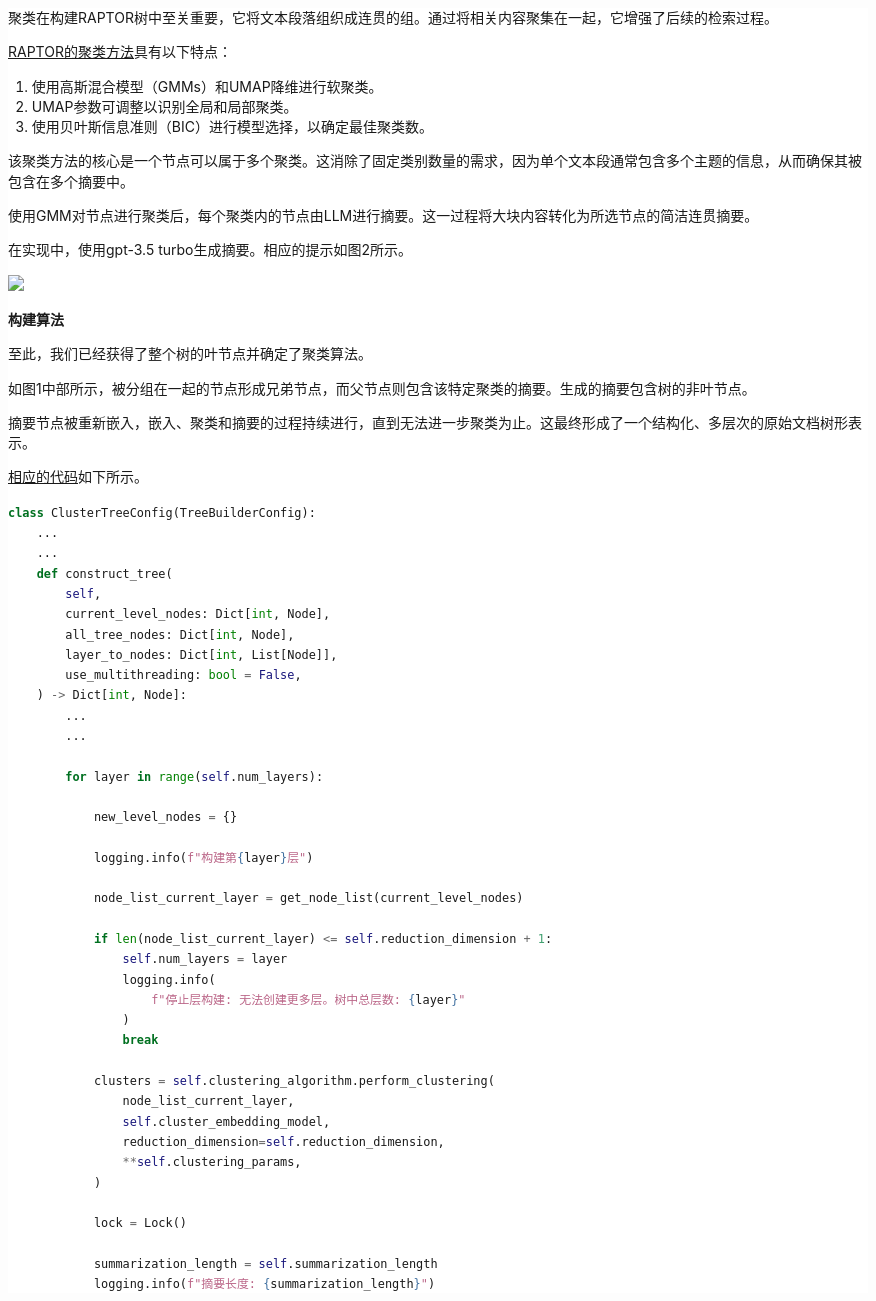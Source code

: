 聚类在构建RAPTOR树中至关重要，它将文本段落组织成连贯的组。通过将相关内容聚集在一起，它增强了后续的检索过程。

[RAPTOR的聚类方法](https://github.com/parthsarthi03/raptor/blob/2e3e83e5c4aa6a9b5f2d8359f5b71a9159c20845/raptor/cluster_utils.py)具有以下特点：

1. 使用高斯混合模型（GMMs）和UMAP降维进行软聚类。
2. UMAP参数可调整以识别全局和局部聚类。
3. 使用贝叶斯信息准则（BIC）进行模型选择，以确定最佳聚类数。

该聚类方法的核心是一个节点可以属于多个聚类。这消除了固定类别数量的需求，因为单个文本段通常包含多个主题的信息，从而确保其被包含在多个摘要中。

使用GMM对节点进行聚类后，每个聚类内的节点由LLM进行摘要。这一过程将大块内容转化为所选节点的简洁连贯摘要。

在实现中，使用gpt-3.5 turbo生成摘要。相应的提示如图2所示。

![](https://cdn-images-1.readmedium.com/v2/resize:fit:800/0*Ga9ztEn2In6hANjK.png)

**构建算法**

至此，我们已经获得了整个树的叶节点并确定了聚类算法。

如图1中部所示，被分组在一起的节点形成兄弟节点，而父节点则包含该特定聚类的摘要。生成的摘要包含树的非叶节点。

摘要节点被重新嵌入，嵌入、聚类和摘要的过程持续进行，直到无法进一步聚类为止。这最终形成了一个结构化、多层次的原始文档树形表示。

[相应的代码](https://github.com/parthsarthi03/raptor/blob/2e3e83e5c4aa6a9b5f2d8359f5b71a9159c20845/raptor/cluster_tree_builder.py#L55)如下所示。

```python
class ClusterTreeConfig(TreeBuilderConfig):
    ...
    ...
    def construct_tree(
        self,
        current_level_nodes: Dict[int, Node],
        all_tree_nodes: Dict[int, Node],
        layer_to_nodes: Dict[int, List[Node]],
        use_multithreading: bool = False,
    ) -> Dict[int, Node]:
        ...
        ...

        for layer in range(self.num_layers):

            new_level_nodes = {}

            logging.info(f"构建第{layer}层")

            node_list_current_layer = get_node_list(current_level_nodes)

            if len(node_list_current_layer) <= self.reduction_dimension + 1:
                self.num_layers = layer
                logging.info(
                    f"停止层构建: 无法创建更多层。树中总层数: {layer}"
                )
                break

            clusters = self.clustering_algorithm.perform_clustering(
                node_list_current_layer,
                self.cluster_embedding_model,
                reduction_dimension=self.reduction_dimension,
                **self.clustering_params,
            )

            lock = Lock()

            summarization_length = self.summarization_length
            logging.info(f"摘要长度: {summarization_length}")

```
